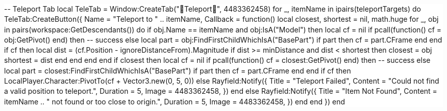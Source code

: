 -- Teleport Tab
local TeleTab = Window:CreateTab("🧲Teleport🧲", 4483362458)
for _, itemName in ipairs(teleportTargets) do
    TeleTab:CreateButton({
        Name = "Teleport to " .. itemName,
        Callback = function()
            local closest, shortest = nil, math.huge
            for _, obj in pairs(workspace:GetDescendants()) do
                if obj.Name == itemName and obj:IsA("Model") then
                    local cf = nil
                    if pcall(function() cf = obj:GetPivot() end) then
                        -- success
                    else
                        local part = obj:FindFirstChildWhichIsA("BasePart")
                        if part then cf = part.CFrame end
                    end
                    if cf then
                        local dist = (cf.Position - ignoreDistanceFrom).Magnitude
                        if dist >= minDistance and dist < shortest then
                            closest = obj
                            shortest = dist
                        end
                    end
                end
            end
            if closest then
                local cf = nil
                if pcall(function() cf = closest:GetPivot() end) then
                    -- success
                else
                    local part = closest:FindFirstChildWhichIsA("BasePart")
                    if part then cf = part.CFrame end
                end
                if cf then
                    LocalPlayer.Character:PivotTo(cf + Vector3.new(0, 5, 0))
                else
                    Rayfield:Notify({
                        Title = "Teleport Failed",
                        Content = "Could not find a valid position to teleport.",
                        Duration = 5,
                        Image = 4483362458,
                    })
                end
            else
                Rayfield:Notify({
                    Title = "Item Not Found",
                    Content = itemName .. " not found or too close to origin.",
                    Duration = 5,
                    Image = 4483362458,
                })
            end
        end
    })
end
